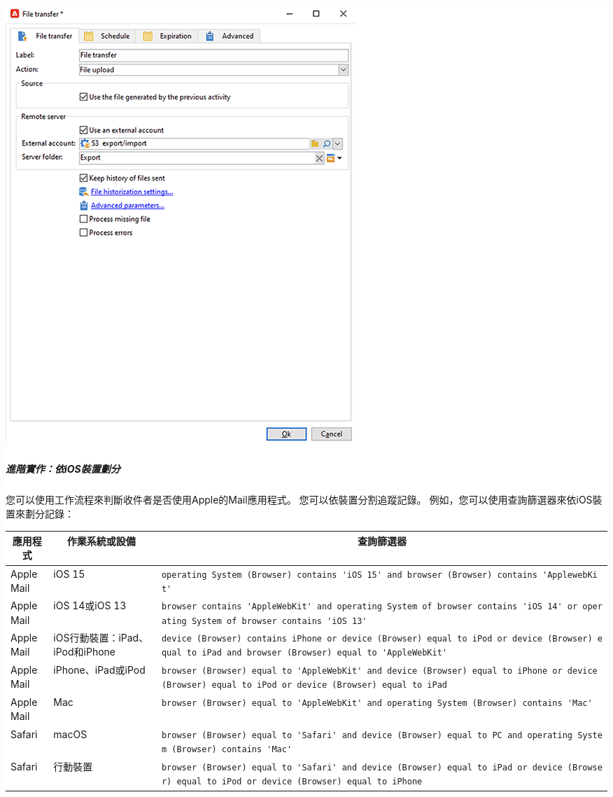 ![](assets/export-tracking-data-5.png)

##### 進階實作：依iOS裝置劃分

您可以使用工作流程來判斷收件者是否使用Apple的Mail應用程式。 您可以依裝置分割追蹤記錄。 例如，您可以使用查詢篩選器來依iOS裝置來劃分記錄：

| 應用程式 | 作業系統或設備  | 查詢篩選器 |
| --- | --- | --- |
| Apple Mail | iOS 15 | `operating System (Browser) contains 'iOS 15' and browser (Browser) contains 'ApplewebKit'` |
| Apple Mail | iOS 14或iOS 13 | `browser contains 'AppleWebKit' and operating System of browser contains 'iOS 14' or operating System of browser contains 'iOS 13'` |
| Apple Mail | iOS行動裝置：iPad、iPod和iPhone | `device (Browser) contains iPhone or device (Browser) equal to iPod or device (Browser) equal to iPad and browser (Browser) equal to 'AppleWebKit'` |
| Apple Mail | iPhone、iPad或iPod | `browser (Browser) equal to 'AppleWebKit' and device (Browser) equal to iPhone or device (Browser) equal to iPod or device (Browser) equal to iPad` |
| Apple Mail | Mac | `browser (Browser) equal to 'AppleWebKit' and operating System (Browser) contains 'Mac'` |
| Safari | macOS | `browser (Browser) equal to 'Safari' and device (Browser) equal to PC and operating System (Browser) contains 'Mac'` |
| Safari | 行動裝置 | `browser (Browser) equal to 'Safari' and device (Browser) equal to iPad or device (Browser) equal to iPod or device (Browser) equal to iPhone` |
